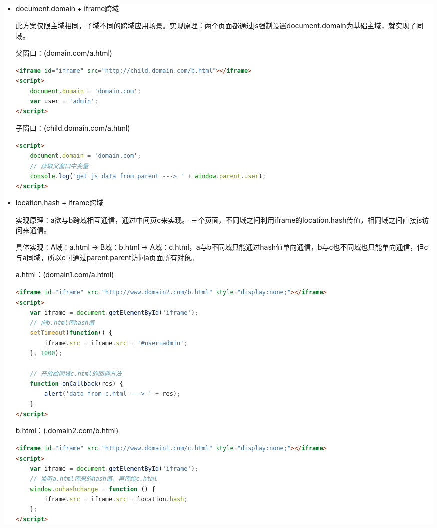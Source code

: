   - document.domain + iframe跨域

    此方案仅限主域相同，子域不同的跨域应用场景。实现原理：两个页面都通过js强制设置document.domain为基础主域，就实现了同域。

    父窗口：(domain.com/a.html)
    ```html
    <iframe id="iframe" src="http://child.domain.com/b.html"></iframe>
    <script>
        document.domain = 'domain.com';
        var user = 'admin';
    </script>
    ```

    子窗口：(child.domain.com/a.html)
    ```html
    <script>
        document.domain = 'domain.com';
        // 获取父窗口中变量
        console.log('get js data from parent ---> ' + window.parent.user);
    </script>
    ```

  - location.hash + iframe跨域

    实现原理：a欲与b跨域相互通信，通过中间页c来实现。 三个页面，不同域之间利用iframe的location.hash传值，相同域之间直接js访问来通信。

    具体实现：A域：a.html -> B域：b.html -> A域：c.html，a与b不同域只能通过hash值单向通信，b与c也不同域也只能单向通信，但c与a同域，所以c可通过parent.parent访问a页面所有对象。

    a.html：(domain1.com/a.html)
    ```html
    <iframe id="iframe" src="http://www.domain2.com/b.html" style="display:none;"></iframe>
    <script>
        var iframe = document.getElementById('iframe');
        // 向b.html传hash值
        setTimeout(function() {
            iframe.src = iframe.src + '#user=admin';
        }, 1000);
        
        // 开放给同域c.html的回调方法
        function onCallback(res) {
            alert('data from c.html ---> ' + res);
        }
    </script>
    ```

    b.html：(.domain2.com/b.html)
    ```html
    <iframe id="iframe" src="http://www.domain1.com/c.html" style="display:none;"></iframe>
    <script>
        var iframe = document.getElementById('iframe');
        // 监听a.html传来的hash值，再传给c.html
        window.onhashchange = function () {
            iframe.src = iframe.src + location.hash;
        };
    </script>
    ```
